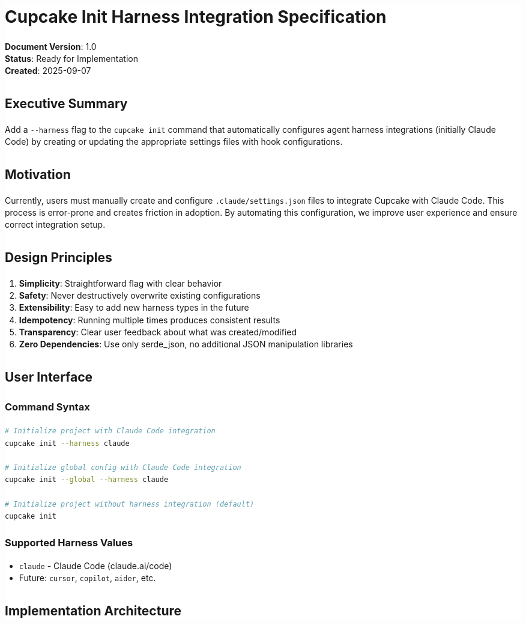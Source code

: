 # Cupcake Init Harness Integration Specification

**Document Version**: 1.0  
**Status**: Ready for Implementation  
**Created**: 2025-09-07  

## Executive Summary

Add a `--harness` flag to the `cupcake init` command that automatically configures agent harness integrations (initially Claude Code) by creating or updating the appropriate settings files with hook configurations.

## Motivation

Currently, users must manually create and configure `.claude/settings.json` files to integrate Cupcake with Claude Code. This process is error-prone and creates friction in adoption. By automating this configuration, we improve user experience and ensure correct integration setup.

## Design Principles

1. **Simplicity**: Straightforward flag with clear behavior
2. **Safety**: Never destructively overwrite existing configurations
3. **Extensibility**: Easy to add new harness types in the future
4. **Idempotency**: Running multiple times produces consistent results
5. **Transparency**: Clear user feedback about what was created/modified
6. **Zero Dependencies**: Use only serde_json, no additional JSON manipulation libraries

## User Interface

### Command Syntax

```bash
# Initialize project with Claude Code integration
cupcake init --harness claude

# Initialize global config with Claude Code integration  
cupcake init --global --harness claude

# Initialize project without harness integration (default)
cupcake init
```

### Supported Harness Values

- `claude` - Claude Code (claude.ai/code)
- Future: `cursor`, `copilot`, `aider`, etc.

## Implementation Architecture
